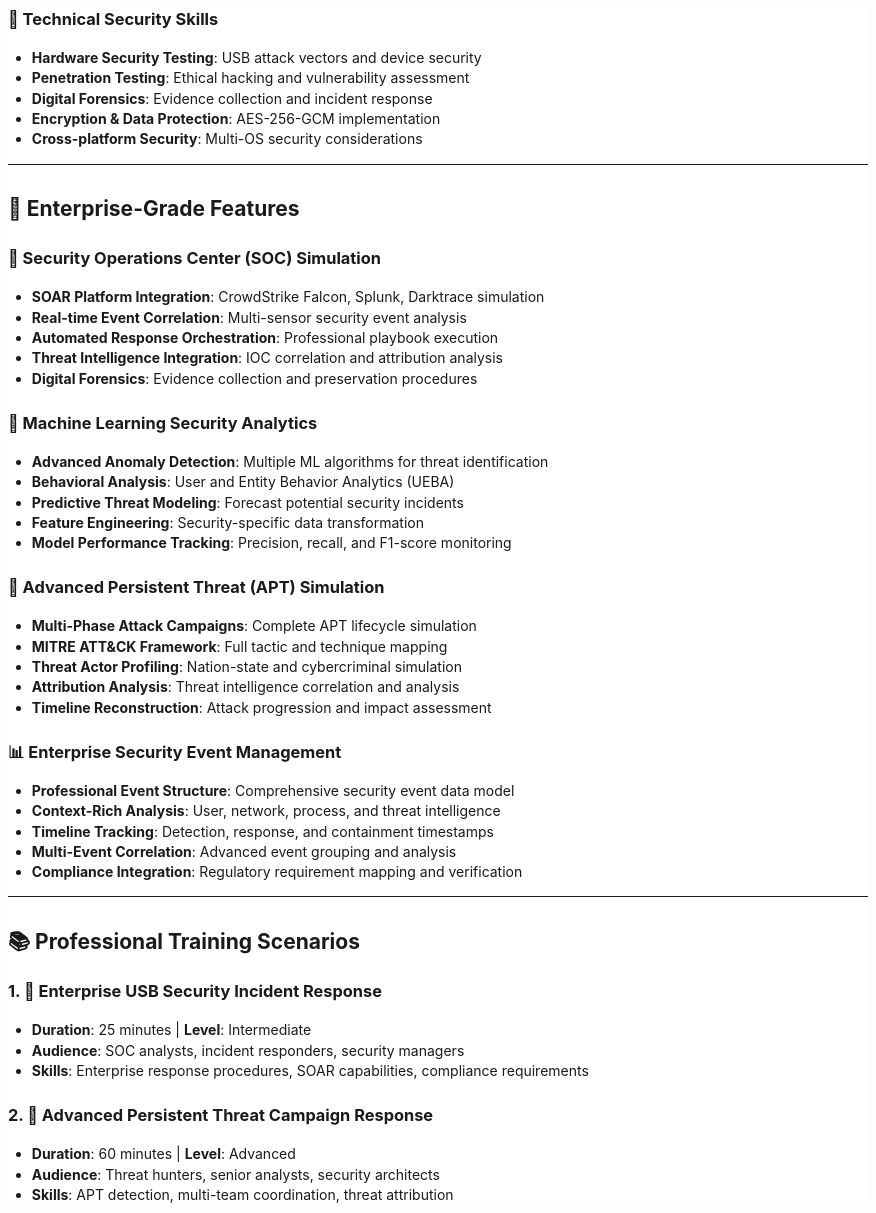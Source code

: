 ### 🔧 Technical Security Skills
- **Hardware Security Testing**: USB attack vectors and device security
- **Penetration Testing**: Ethical hacking and vulnerability assessment
- **Digital Forensics**: Evidence collection and incident response
- **Encryption & Data Protection**: AES-256-GCM implementation
- **Cross-platform Security**: Multi-OS security considerations

---

## 🚀 Enterprise-Grade Features

### 🏢 Security Operations Center (SOC) Simulation
- **SOAR Platform Integration**: CrowdStrike Falcon, Splunk, Darktrace simulation
- **Real-time Event Correlation**: Multi-sensor security event analysis
- **Automated Response Orchestration**: Professional playbook execution
- **Threat Intelligence Integration**: IOC correlation and attribution analysis
- **Digital Forensics**: Evidence collection and preservation procedures

### 🤖 Machine Learning Security Analytics
- **Advanced Anomaly Detection**: Multiple ML algorithms for threat identification
- **Behavioral Analysis**: User and Entity Behavior Analytics (UEBA)
- **Predictive Threat Modeling**: Forecast potential security incidents
- **Feature Engineering**: Security-specific data transformation
- **Model Performance Tracking**: Precision, recall, and F1-score monitoring

### 🎯 Advanced Persistent Threat (APT) Simulation
- **Multi-Phase Attack Campaigns**: Complete APT lifecycle simulation
- **MITRE ATT&CK Framework**: Full tactic and technique mapping
- **Threat Actor Profiling**: Nation-state and cybercriminal simulation
- **Attribution Analysis**: Threat intelligence correlation and analysis
- **Timeline Reconstruction**: Attack progression and impact assessment

### 📊 Enterprise Security Event Management
- **Professional Event Structure**: Comprehensive security event data model
- **Context-Rich Analysis**: User, network, process, and threat intelligence
- **Timeline Tracking**: Detection, response, and containment timestamps
- **Multi-Event Correlation**: Advanced event grouping and analysis
- **Compliance Integration**: Regulatory requirement mapping and verification

---

## 📚 Professional Training Scenarios

### 1. 🏢 Enterprise USB Security Incident Response
- **Duration**: 25 minutes | **Level**: Intermediate
- **Audience**: SOC analysts, incident responders, security managers
- **Skills**: Enterprise response procedures, SOAR capabilities, compliance requirements

### 2. 🎯 Advanced Persistent Threat Campaign Response  
- **Duration**: 60 minutes | **Level**: Advanced
- **Audience**: Threat hunters, senior analysts, security architects
- **Skills**: APT detection, multi-team coordination, threat attribution
